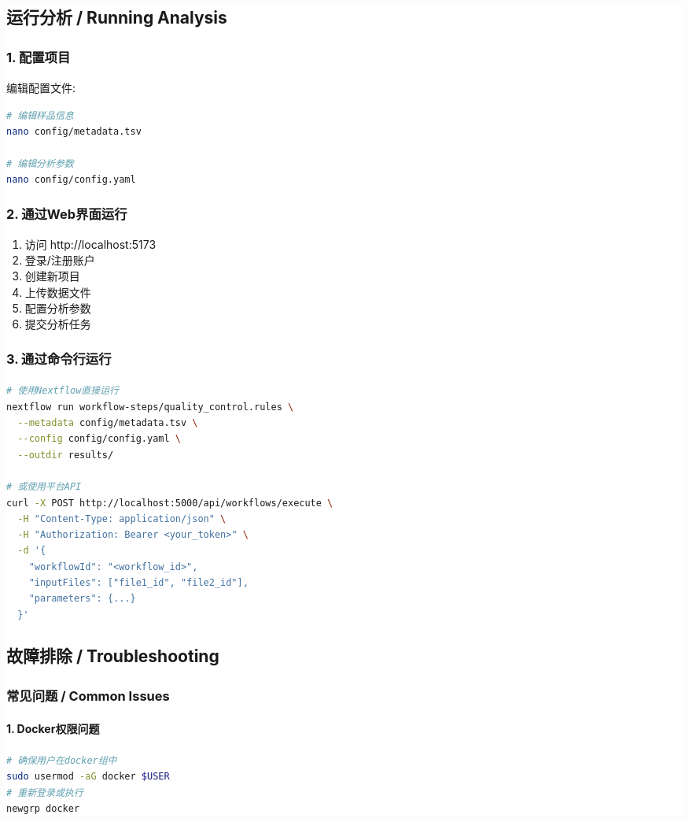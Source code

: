 ## 运行分析 / Running Analysis

### 1. 配置项目

编辑配置文件:
```bash
# 编辑样品信息
nano config/metadata.tsv

# 编辑分析参数
nano config/config.yaml
```

### 2. 通过Web界面运行

1. 访问 http://localhost:5173
2. 登录/注册账户
3. 创建新项目
4. 上传数据文件
5. 配置分析参数
6. 提交分析任务

### 3. 通过命令行运行

```bash
# 使用Nextflow直接运行
nextflow run workflow-steps/quality_control.rules \
  --metadata config/metadata.tsv \
  --config config/config.yaml \
  --outdir results/

# 或使用平台API
curl -X POST http://localhost:5000/api/workflows/execute \
  -H "Content-Type: application/json" \
  -H "Authorization: Bearer <your_token>" \
  -d '{
    "workflowId": "<workflow_id>",
    "inputFiles": ["file1_id", "file2_id"],
    "parameters": {...}
  }'
```

## 故障排除 / Troubleshooting

### 常见问题 / Common Issues

#### 1. Docker权限问题
```bash
# 确保用户在docker组中
sudo usermod -aG docker $USER
# 重新登录或执行
newgrp docker
```
